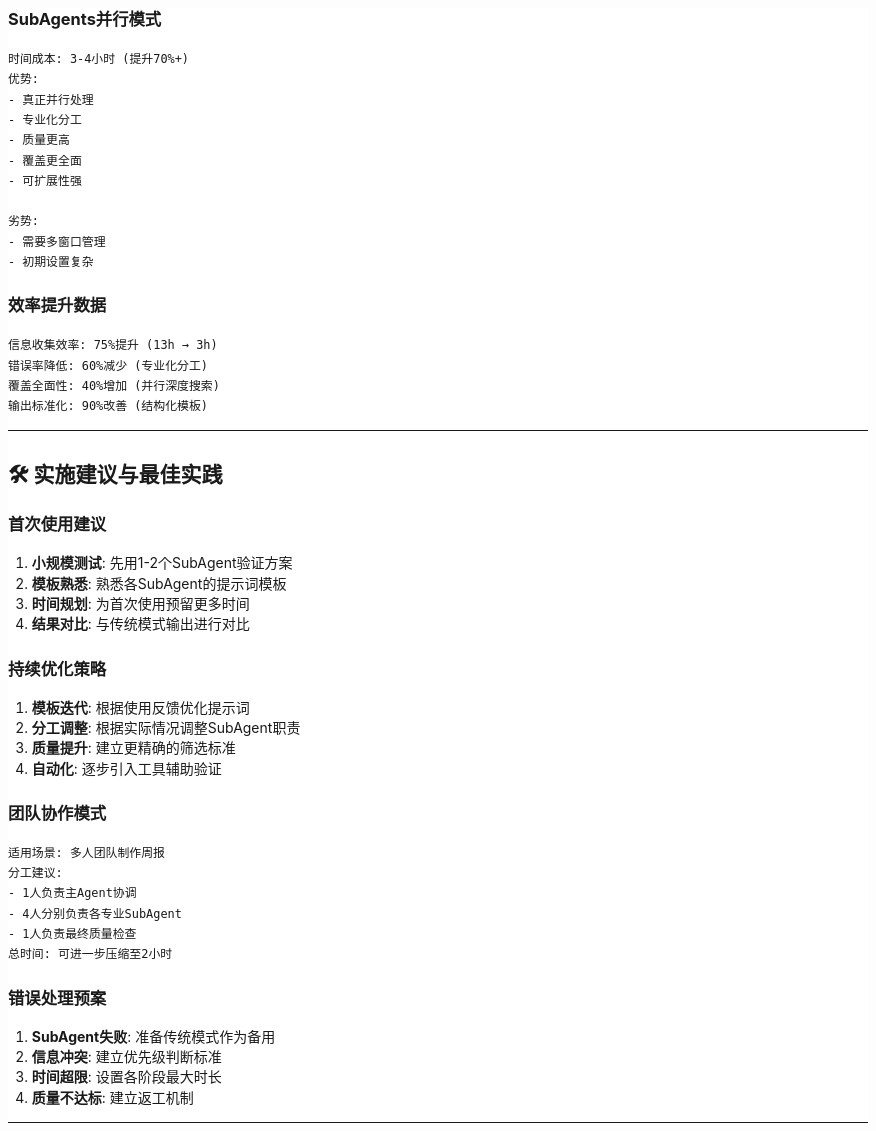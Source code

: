 ### SubAgents并行模式  
```
时间成本: 3-4小时 (提升70%+)
优势:
- 真正并行处理
- 专业化分工
- 质量更高
- 覆盖更全面
- 可扩展性强

劣势:
- 需要多窗口管理
- 初期设置复杂
```

### 效率提升数据
```
信息收集效率: 75%提升 (13h → 3h)
错误率降低: 60%减少 (专业化分工)
覆盖全面性: 40%增加 (并行深度搜索)  
输出标准化: 90%改善 (结构化模板)
```

---

## 🛠 实施建议与最佳实践

### 首次使用建议
1. **小规模测试**: 先用1-2个SubAgent验证方案
2. **模板熟悉**: 熟悉各SubAgent的提示词模板
3. **时间规划**: 为首次使用预留更多时间
4. **结果对比**: 与传统模式输出进行对比

### 持续优化策略
1. **模板迭代**: 根据使用反馈优化提示词
2. **分工调整**: 根据实际情况调整SubAgent职责
3. **质量提升**: 建立更精确的筛选标准
4. **自动化**: 逐步引入工具辅助验证

### 团队协作模式
```
适用场景: 多人团队制作周报
分工建议:
- 1人负责主Agent协调
- 4人分别负责各专业SubAgent  
- 1人负责最终质量检查
总时间: 可进一步压缩至2小时
```

### 错误处理预案
1. **SubAgent失败**: 准备传统模式作为备用
2. **信息冲突**: 建立优先级判断标准
3. **时间超限**: 设置各阶段最大时长
4. **质量不达标**: 建立返工机制

---